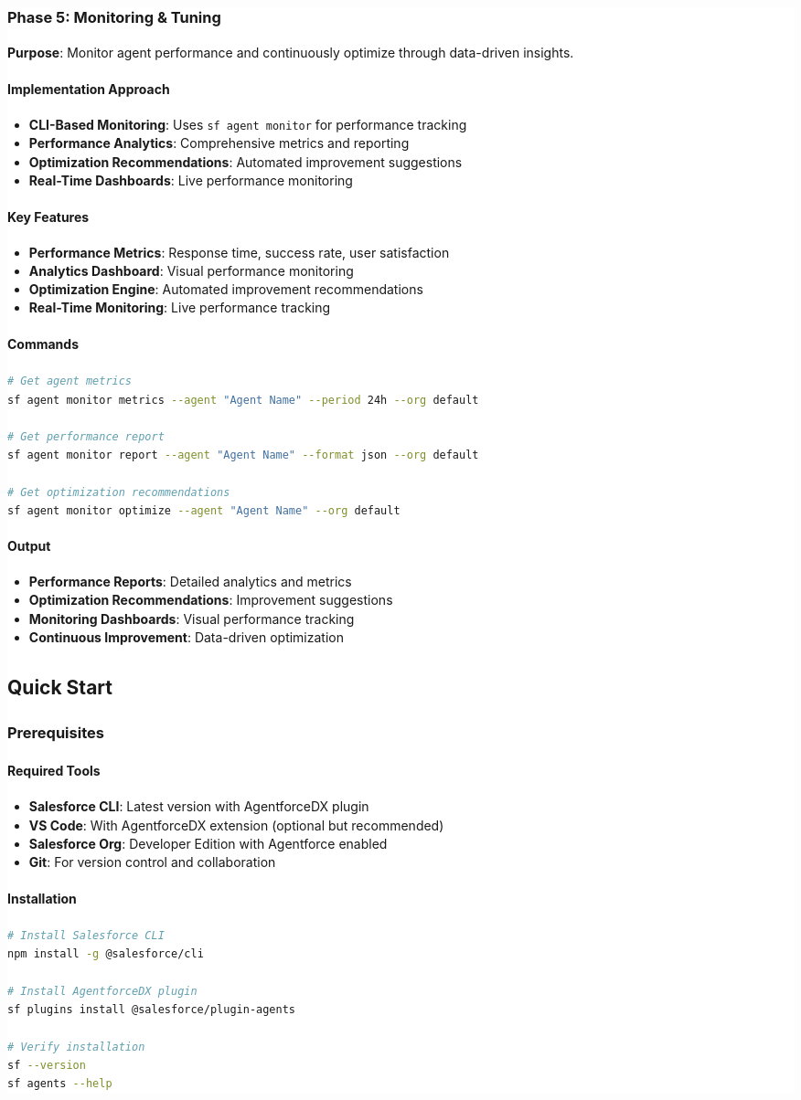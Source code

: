 ### Phase 5: Monitoring & Tuning

**Purpose**: Monitor agent performance and continuously optimize through data-driven insights.

#### Implementation Approach
- **CLI-Based Monitoring**: Uses `sf agent monitor` for performance tracking
- **Performance Analytics**: Comprehensive metrics and reporting
- **Optimization Recommendations**: Automated improvement suggestions
- **Real-Time Dashboards**: Live performance monitoring

#### Key Features
- **Performance Metrics**: Response time, success rate, user satisfaction
- **Analytics Dashboard**: Visual performance monitoring
- **Optimization Engine**: Automated improvement recommendations
- **Real-Time Monitoring**: Live performance tracking

#### Commands
```bash
# Get agent metrics
sf agent monitor metrics --agent "Agent Name" --period 24h --org default

# Get performance report
sf agent monitor report --agent "Agent Name" --format json --org default

# Get optimization recommendations
sf agent monitor optimize --agent "Agent Name" --org default
```

#### Output
- **Performance Reports**: Detailed analytics and metrics
- **Optimization Recommendations**: Improvement suggestions
- **Monitoring Dashboards**: Visual performance tracking
- **Continuous Improvement**: Data-driven optimization

## Quick Start

### Prerequisites

#### Required Tools
- **Salesforce CLI**: Latest version with AgentforceDX plugin
- **VS Code**: With AgentforceDX extension (optional but recommended)
- **Salesforce Org**: Developer Edition with Agentforce enabled
- **Git**: For version control and collaboration

#### Installation
```bash
# Install Salesforce CLI
npm install -g @salesforce/cli

# Install AgentforceDX plugin
sf plugins install @salesforce/plugin-agents

# Verify installation
sf --version
sf agents --help
```
